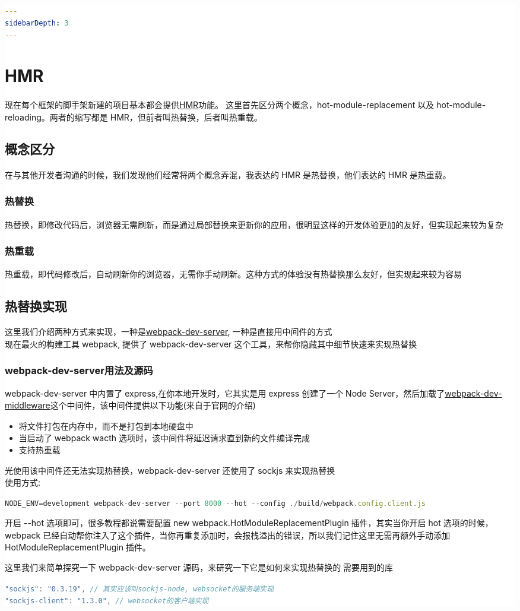 ```yaml
---
sidebarDepth: 3
---
```


# HMR

现在每个框架的脚手架新建的项目基本都会提供[HMR](https://webpack.docschina.org/guides/hot-module-replacement/)功能。
这里首先区分两个概念，hot-module-replacement 以及 hot-module-reloading。两者的缩写都是 HMR，但前者叫热替换，后者叫热重载。

## 概念区分

在与其他开发者沟通的时候，我们发现他们经常将两个概念弄混，我表达的 HMR 是热替换，他们表达的 HMR 是热重载。

### 热替换

热替换，即修改代码后，浏览器无需刷新，而是通过局部替换来更新你的应用，很明显这样的开发体验更加的友好，但实现起来较为复杂

### 热重载

热重载，即代码修改后，自动刷新你的浏览器，无需你手动刷新。这种方式的体验没有热替换那么友好，但实现起来较为容易

## 热替换实现

这里我们介绍两种方式来实现，一种是[webpack-dev-server](https://webpack.docschina.org/configuration/dev-server/), 一种是直接用中间件的方式  
现在最火的构建工具 webpack, 提供了 webpack-dev-server 这个工具，来帮你隐藏其中细节快速来实现热替换

### webpack-dev-server用法及源码

webpack-dev-server 中内置了 express,在你本地开发时，它其实是用 express 创建了一个 Node Server，然后加载了[webpack-dev-middleware](https://github.com/webpack/webpack-dev-middleware)这个中间件，该中间件提供以下功能(来自于官网的介绍)

- 将文件打包在内存中，而不是打包到本地硬盘中
- 当启动了 webpack wacth 选项时，该中间件将延迟请求直到新的文件编译完成
- 支持热重载

光使用该中间件还无法实现热替换，webpack-dev-server 还使用了 sockjs 来实现热替换  
使用方式:

```js
NODE_ENV=development webpack-dev-server --port 8000 --hot --config ./build/webpack.config.client.js
```

开启 --hot 选项即可，很多教程都说需要配置 new webpack.HotModuleReplacementPlugin 插件，其实当你开启 hot 选项的时候，webpack 已经自动帮你注入了这个插件，当你再重复添加时，会报栈溢出的错误，所以我们记住这里无需再额外手动添加 HotModuleReplacementPlugin 插件。

这里我们来简单探究一下 webpack-dev-server 源码，来研究一下它是如何来实现热替换的
需要用到的库

```js
"sockjs": "0.3.19", // 其实应该叫sockjs-node, websocket的服务端实现
"sockjs-client": "1.3.0", // websocket的客户端实现
```
